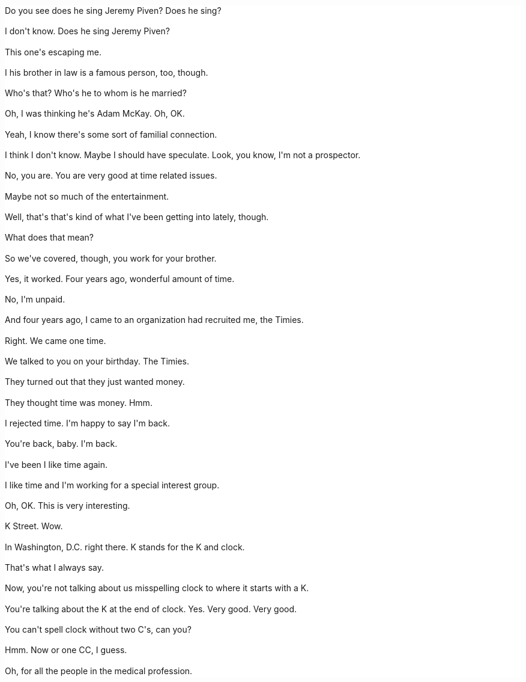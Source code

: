 Do you see does he sing Jeremy Piven? Does he sing?

I don't know. Does he sing Jeremy Piven?

This one's escaping me.

I his brother in law is a famous person, too, though.

Who's that? Who's he to whom is he married?

Oh, I was thinking he's Adam McKay. Oh, OK.

Yeah, I know there's some sort of familial connection.

I think I don't know. Maybe I should have speculate. Look, you know, I'm not a prospector.

No, you are. You are very good at time related issues.

Maybe not so much of the entertainment.

Well, that's that's kind of what I've been getting into lately, though.

What does that mean?

So we've covered, though, you work for your brother.

Yes, it worked. Four years ago, wonderful amount of time.

No, I'm unpaid.

And four years ago, I came to an organization had recruited me, the Timies.

Right. We came one time.

We talked to you on your birthday. The Timies.

They turned out that they just wanted money.

They thought time was money. Hmm.

I rejected time. I'm happy to say I'm back.

You're back, baby. I'm back.

I've been I like time again.

I like time and I'm working for a special interest group.

Oh, OK. This is very interesting.

K Street. Wow.

In Washington, D.C. right there. K stands for the K and clock.

That's what I always say.

Now, you're not talking about us misspelling clock to where it starts with a K.

You're talking about the K at the end of clock. Yes. Very good. Very good.

You can't spell clock without two C's, can you?

Hmm. Now or one CC, I guess.

Oh, for all the people in the medical profession.
